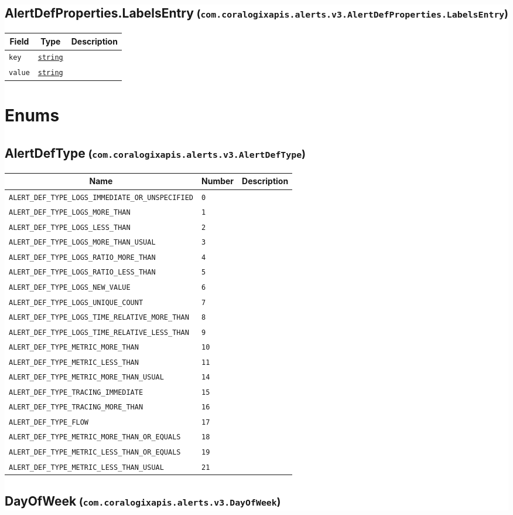 <h2 id="comcoralogixapisalertsv3alertdefpropertieslabelsentry" name="comcoralogixapisalertsv3alertdefpropertieslabelsentry">AlertDefProperties.LabelsEntry <small>(<code>com.coralogixapis.alerts.v3.AlertDefProperties.LabelsEntry</code>)</small></h2>



| Field | Type | Description |
| ------| ---- | ----------- |
| `key` | [`string`](#string) |  |
| `value` | [`string`](#string) |  |


<h1 id="enums" name="enums">Enums</h1>
<h2 id="comcoralogixapisalertsv3alertdeftype" name="comcoralogixapisalertsv3alertdeftype">AlertDefType <small>(<code>com.coralogixapis.alerts.v3.AlertDefType</code>)</small></h2>


| Name | Number | Description |
| ---- | ------ | ----------- |
| `ALERT_DEF_TYPE_LOGS_IMMEDIATE_OR_UNSPECIFIED` | `0` |  |
| `ALERT_DEF_TYPE_LOGS_MORE_THAN` | `1` |  |
| `ALERT_DEF_TYPE_LOGS_LESS_THAN` | `2` |  |
| `ALERT_DEF_TYPE_LOGS_MORE_THAN_USUAL` | `3` |  |
| `ALERT_DEF_TYPE_LOGS_RATIO_MORE_THAN` | `4` |  |
| `ALERT_DEF_TYPE_LOGS_RATIO_LESS_THAN` | `5` |  |
| `ALERT_DEF_TYPE_LOGS_NEW_VALUE` | `6` |  |
| `ALERT_DEF_TYPE_LOGS_UNIQUE_COUNT` | `7` |  |
| `ALERT_DEF_TYPE_LOGS_TIME_RELATIVE_MORE_THAN` | `8` |  |
| `ALERT_DEF_TYPE_LOGS_TIME_RELATIVE_LESS_THAN` | `9` |  |
| `ALERT_DEF_TYPE_METRIC_MORE_THAN` | `10` |  |
| `ALERT_DEF_TYPE_METRIC_LESS_THAN` | `11` |  |
| `ALERT_DEF_TYPE_METRIC_MORE_THAN_USUAL` | `14` |  |
| `ALERT_DEF_TYPE_TRACING_IMMEDIATE` | `15` |  |
| `ALERT_DEF_TYPE_TRACING_MORE_THAN` | `16` |  |
| `ALERT_DEF_TYPE_FLOW` | `17` |  |
| `ALERT_DEF_TYPE_METRIC_MORE_THAN_OR_EQUALS` | `18` |  |
| `ALERT_DEF_TYPE_METRIC_LESS_THAN_OR_EQUALS` | `19` |  |
| `ALERT_DEF_TYPE_METRIC_LESS_THAN_USUAL` | `21` |  |

<h2 id="comcoralogixapisalertsv3dayofweek" name="comcoralogixapisalertsv3dayofweek">DayOfWeek <small>(<code>com.coralogixapis.alerts.v3.DayOfWeek</code>)</small></h2>
